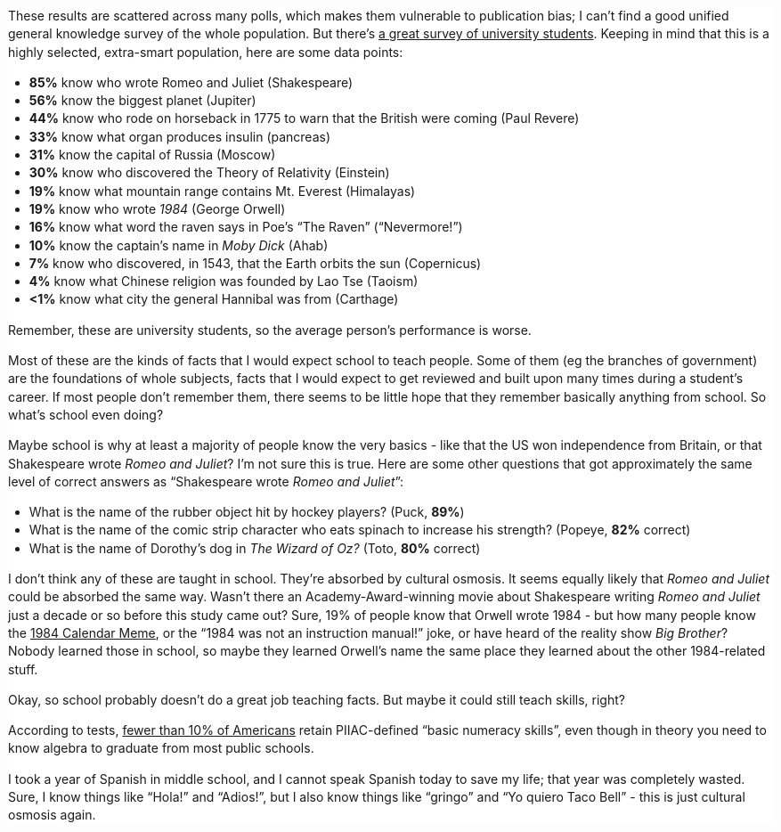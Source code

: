 These results are scattered across many polls, which makes them vulnerable to publication bias; I can’t find a good unified general knowledge survey of the whole population. But there’s [a great survey of university students](https://link.springer.com/article/10.3758/s13428-012-0307-9). Keeping in mind that this is a highly selected, extra-smart population, here are some data points:

* **85%** know who wrote Romeo and Juliet (Shakespeare)
* **56%** know the biggest planet (Jupiter)
* **44%** know who rode on horseback in 1775 to warn that the British were coming (Paul Revere)
* **33%** know what organ produces insulin (pancreas)
* **31%** know the capital of Russia (Moscow)
* **30%** know who discovered the Theory of Relativity (Einstein)
* **19%** know what mountain range contains Mt. Everest (Himalayas)
* **19%** know who wrote _1984_ (George Orwell)
* **16%** know what word the raven says in Poe’s “The Raven” (“Nevermore!”)
* **10%** know the captain’s name in _Moby Dick_ (Ahab)
* **7%** know who discovered, in 1543, that the Earth orbits the sun (Copernicus)
* **4%** know what Chinese religion was founded by Lao Tse (Taoism)
* **<1%** know what city the general Hannibal was from (Carthage)

Remember, these are university students, so the average person’s performance is worse.

Most of these are the kinds of facts that I would expect school to teach people. Some of them (eg the branches of government) are the foundations of whole subjects, facts that I would expect to get reviewed and built upon many times during a student’s career. If most people don’t remember them, there seems to be little hope that they remember basically anything from school. So what’s school even doing?

Maybe school is why at least a majority of people know the very basics - like that the US won independence from Britain, or that Shakespeare wrote _Romeo and Juliet_? I’m not sure this is true. Here are some other questions that got approximately the same level of correct answers as “Shakespeare wrote _Romeo and Juliet_”:

* What is the name of the rubber object hit by hockey players? (Puck, **89%**)
* What is the name of the comic strip character who eats spinach to increase his strength? (Popeye, **82%** correct)
* What is the name of Dorothy’s dog in _The Wizard of Oz?_ (Toto, **80%** correct)

I don’t think any of these are taught in school. They’re absorbed by cultural osmosis. It seems equally likely that _Romeo and Juliet_ could be absorbed the same way. Wasn’t there an Academy-Award-winning movie about Shakespeare writing _Romeo and Juliet_ just a decade or so before this study came out? Sure, 19% of people know that Orwell wrote 1984 - but how many people know the [1984 Calendar Meme](https://imgflip.com/memegenerator/292953520/1984-Calendar), or the “1984 was not an instruction manual!” joke, or have heard of the reality show _Big Brother_? Nobody learned those in school, so maybe they learned Orwell’s name the same place they learned about the other 1984-related stuff.

Okay, so school probably doesn’t do a great job teaching facts. But maybe it could still teach skills, right?

According to tests, [fewer than 10% of Americans](https://www.wyliecomm.com/2021/11/whats-the-latest-u-s-numeracy-rate/) retain PIIAC-defined “basic numeracy skills”, even though in theory you need to know algebra to graduate from most public schools. 

I took a year of Spanish in middle school, and I cannot speak Spanish today to save my life; that year was completely wasted. Sure, I know things like “Hola!” and “Adios!”, but I also know things like “gringo” and “Yo quiero Taco Bell” - this is just cultural osmosis again.
